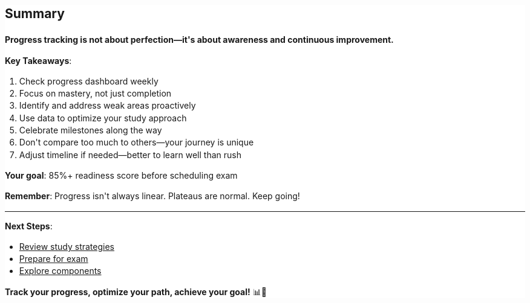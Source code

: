
## Summary

**Progress tracking is not about perfection—it's about awareness and continuous improvement.**

**Key Takeaways**:
1. Check progress dashboard weekly
2. Focus on mastery, not just completion
3. Identify and address weak areas proactively
4. Use data to optimize your study approach
5. Celebrate milestones along the way
6. Don't compare too much to others—your journey is unique
7. Adjust timeline if needed—better to learn well than rush

**Your goal**: 85%+ readiness score before scheduling exam

**Remember**: Progress isn't always linear. Plateaus are normal. Keep going!

---

**Next Steps**:
- [Review study strategies](study-strategies.md)
- [Prepare for exam](exam-tips.md)
- [Explore components](component-walkthroughs.md)

**Track your progress, optimize your path, achieve your goal!** 📊🎯
